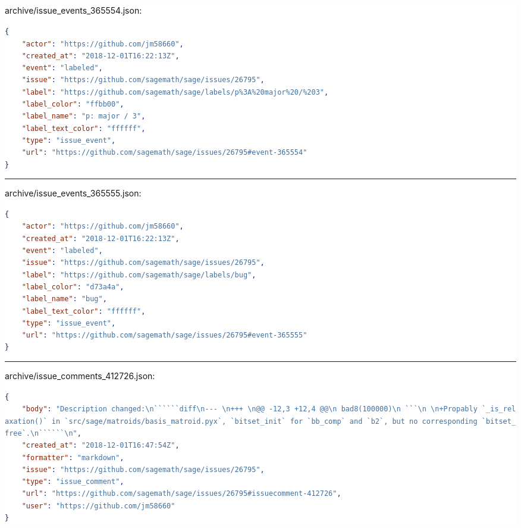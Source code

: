 
archive/issue_events_365554.json:
```json
{
    "actor": "https://github.com/jm58660",
    "created_at": "2018-12-01T16:22:13Z",
    "event": "labeled",
    "issue": "https://github.com/sagemath/sage/issues/26795",
    "label": "https://github.com/sagemath/sage/labels/p%3A%20major%20/%203",
    "label_color": "ffbb00",
    "label_name": "p: major / 3",
    "label_text_color": "ffffff",
    "type": "issue_event",
    "url": "https://github.com/sagemath/sage/issues/26795#event-365554"
}
```



---

archive/issue_events_365555.json:
```json
{
    "actor": "https://github.com/jm58660",
    "created_at": "2018-12-01T16:22:13Z",
    "event": "labeled",
    "issue": "https://github.com/sagemath/sage/issues/26795",
    "label": "https://github.com/sagemath/sage/labels/bug",
    "label_color": "d73a4a",
    "label_name": "bug",
    "label_text_color": "ffffff",
    "type": "issue_event",
    "url": "https://github.com/sagemath/sage/issues/26795#event-365555"
}
```



---

archive/issue_comments_412726.json:
```json
{
    "body": "Description changed:\n``````diff\n--- \n+++ \n@@ -12,3 +12,4 @@\n bad8(100000)\n ```\n \n+Propably `_is_relaxation()` in `src/sage/matroids/basis_matroid.pyx`, `bitset_init` for `bb_comp` and `b2`, but no corresponding `bitset_free`.\n``````\n",
    "created_at": "2018-12-01T16:47:54Z",
    "formatter": "markdown",
    "issue": "https://github.com/sagemath/sage/issues/26795",
    "type": "issue_comment",
    "url": "https://github.com/sagemath/sage/issues/26795#issuecomment-412726",
    "user": "https://github.com/jm58660"
}
```
